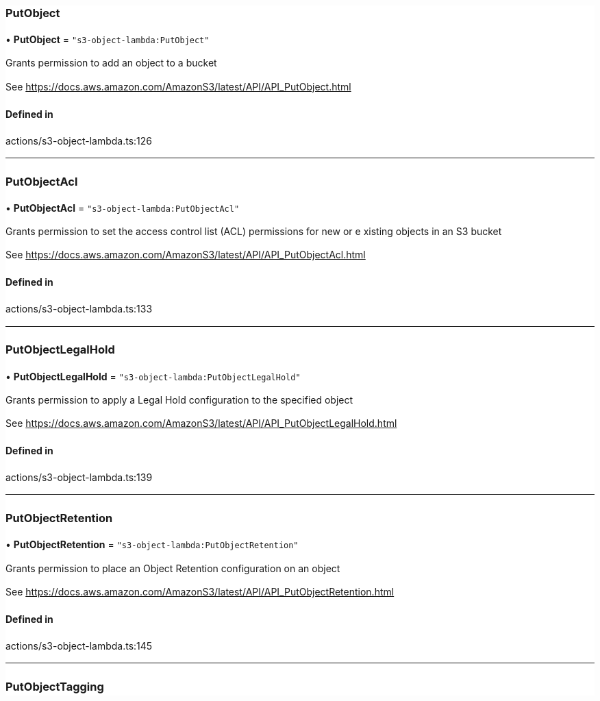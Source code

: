 ### PutObject

• **PutObject** = ``"s3-object-lambda:PutObject"``

Grants permission to add an object to a bucket

See https://docs.aws.amazon.com/AmazonS3/latest/API/API_PutObject.html

#### Defined in

actions/s3-object-lambda.ts:126

___

### PutObjectAcl

• **PutObjectAcl** = ``"s3-object-lambda:PutObjectAcl"``

Grants permission to set the access control list (ACL) permissions for new or e
xisting objects in an S3 bucket

See https://docs.aws.amazon.com/AmazonS3/latest/API/API_PutObjectAcl.html

#### Defined in

actions/s3-object-lambda.ts:133

___

### PutObjectLegalHold

• **PutObjectLegalHold** = ``"s3-object-lambda:PutObjectLegalHold"``

Grants permission to apply a Legal Hold configuration to the specified object

See https://docs.aws.amazon.com/AmazonS3/latest/API/API_PutObjectLegalHold.html

#### Defined in

actions/s3-object-lambda.ts:139

___

### PutObjectRetention

• **PutObjectRetention** = ``"s3-object-lambda:PutObjectRetention"``

Grants permission to place an Object Retention configuration on an object

See https://docs.aws.amazon.com/AmazonS3/latest/API/API_PutObjectRetention.html

#### Defined in

actions/s3-object-lambda.ts:145

___

### PutObjectTagging
